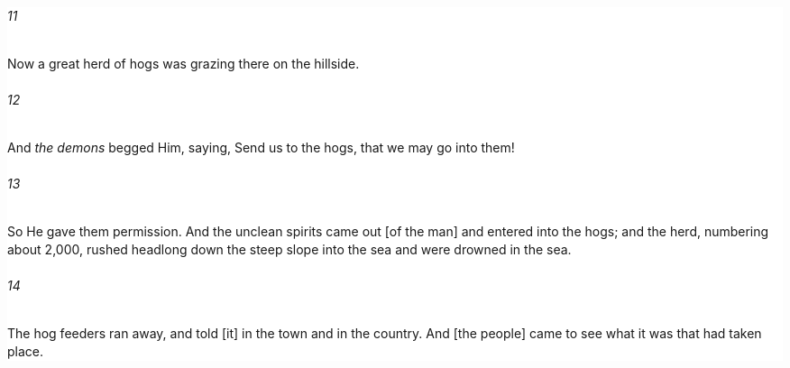 

###### 11 






Now a great herd of hogs was grazing there on the hillside. 













###### 12 






And _the demons_ begged Him, saying, Send us to the hogs, that we may go into them! 













###### 13 






So He gave them permission. And the unclean spirits came out [of the man] and entered into the hogs; and the herd, numbering about 2,000, rushed headlong down the steep slope into the sea and were drowned in the sea. 













###### 14 






The hog feeders ran away, and told [it] in the town and in the country. And [the people] came to see what it was that had taken place. 





